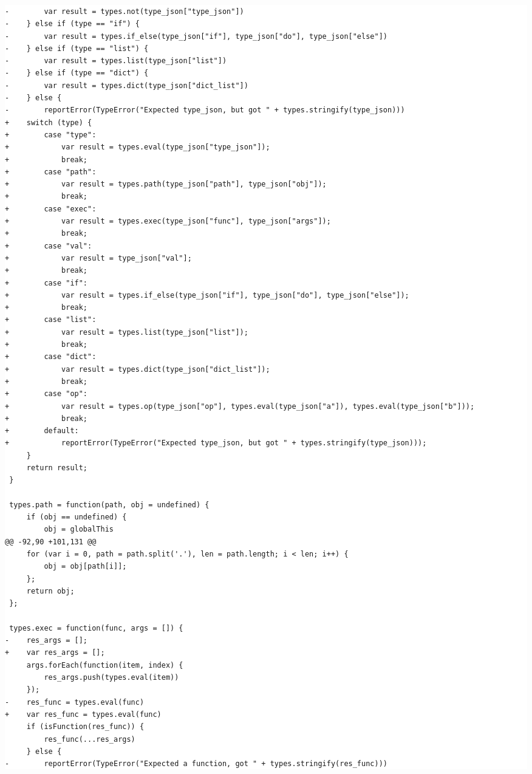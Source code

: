 ```
-        var result = types.not(type_json["type_json"])
-    } else if (type == "if") {
-        var result = types.if_else(type_json["if"], type_json["do"], type_json["else"])
-    } else if (type == "list") {
-        var result = types.list(type_json["list"])
-    } else if (type == "dict") {
-        var result = types.dict(type_json["dict_list"])
-    } else {
-        reportError(TypeError("Expected type_json, but got " + types.stringify(type_json)))
+    switch (type) {
+        case "type":
+            var result = types.eval(type_json["type_json"]);
+            break;
+        case "path":
+            var result = types.path(type_json["path"], type_json["obj"]);
+            break;
+        case "exec":
+            var result = types.exec(type_json["func"], type_json["args"]);
+            break;
+        case "val":
+            var result = type_json["val"];
+            break;
+        case "if":
+            var result = types.if_else(type_json["if"], type_json["do"], type_json["else"]);
+            break;
+        case "list":
+            var result = types.list(type_json["list"]);
+            break;
+        case "dict":
+            var result = types.dict(type_json["dict_list"]);
+            break;
+        case "op":
+            var result = types.op(type_json["op"], types.eval(type_json["a"]), types.eval(type_json["b"]));
+            break;
+        default:
+            reportError(TypeError("Expected type_json, but got " + types.stringify(type_json)));
     }
     return result;
 }
 
 types.path = function(path, obj = undefined) {
     if (obj == undefined) {
         obj = globalThis
@@ -92,90 +101,131 @@
     for (var i = 0, path = path.split('.'), len = path.length; i < len; i++) {
         obj = obj[path[i]];
     };
     return obj;
 };
 
 types.exec = function(func, args = []) {
-    res_args = [];
+    var res_args = [];
     args.forEach(function(item, index) {
         res_args.push(types.eval(item))
     });
-    res_func = types.eval(func)
+    var res_func = types.eval(func)
     if (isFunction(res_func)) {
         res_func(...res_args)
     } else {
-        reportError(TypeError("Expected a function, got " + types.stringify(res_func)))
```
